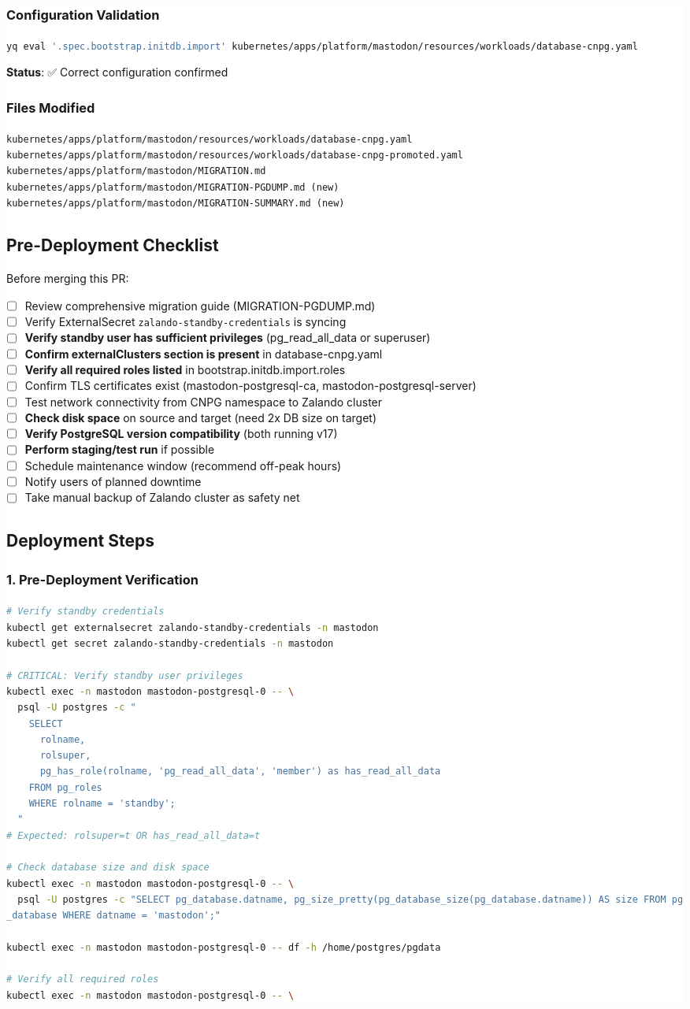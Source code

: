 ### Configuration Validation
```bash
yq eval '.spec.bootstrap.initdb.import' kubernetes/apps/platform/mastodon/resources/workloads/database-cnpg.yaml
```
**Status**: ✅ Correct configuration confirmed

### Files Modified
```
kubernetes/apps/platform/mastodon/resources/workloads/database-cnpg.yaml
kubernetes/apps/platform/mastodon/resources/workloads/database-cnpg-promoted.yaml
kubernetes/apps/platform/mastodon/MIGRATION.md
kubernetes/apps/platform/mastodon/MIGRATION-PGDUMP.md (new)
kubernetes/apps/platform/mastodon/MIGRATION-SUMMARY.md (new)
```

## Pre-Deployment Checklist

Before merging this PR:
- [ ] Review comprehensive migration guide (MIGRATION-PGDUMP.md)
- [ ] Verify ExternalSecret `zalando-standby-credentials` is syncing
- [ ] **Verify standby user has sufficient privileges** (pg_read_all_data or superuser)
- [ ] **Confirm externalClusters section is present** in database-cnpg.yaml
- [ ] **Verify all required roles listed** in bootstrap.initdb.import.roles
- [ ] Confirm TLS certificates exist (mastodon-postgresql-ca, mastodon-postgresql-server)
- [ ] Test network connectivity from CNPG namespace to Zalando cluster
- [ ] **Check disk space** on source and target (need 2x DB size on target)
- [ ] **Verify PostgreSQL version compatibility** (both running v17)
- [ ] **Perform staging/test run** if possible
- [ ] Schedule maintenance window (recommend off-peak hours)
- [ ] Notify users of planned downtime
- [ ] Take manual backup of Zalando cluster as safety net

## Deployment Steps

### 1. Pre-Deployment Verification
```bash
# Verify standby credentials
kubectl get externalsecret zalando-standby-credentials -n mastodon
kubectl get secret zalando-standby-credentials -n mastodon

# CRITICAL: Verify standby user privileges
kubectl exec -n mastodon mastodon-postgresql-0 -- \
  psql -U postgres -c "
    SELECT 
      rolname,
      rolsuper,
      pg_has_role(rolname, 'pg_read_all_data', 'member') as has_read_all_data
    FROM pg_roles 
    WHERE rolname = 'standby';
  "
# Expected: rolsuper=t OR has_read_all_data=t

# Check database size and disk space
kubectl exec -n mastodon mastodon-postgresql-0 -- \
  psql -U postgres -c "SELECT pg_database.datname, pg_size_pretty(pg_database_size(pg_database.datname)) AS size FROM pg_database WHERE datname = 'mastodon';"

kubectl exec -n mastodon mastodon-postgresql-0 -- df -h /home/postgres/pgdata

# Verify all required roles
kubectl exec -n mastodon mastodon-postgresql-0 -- \
```